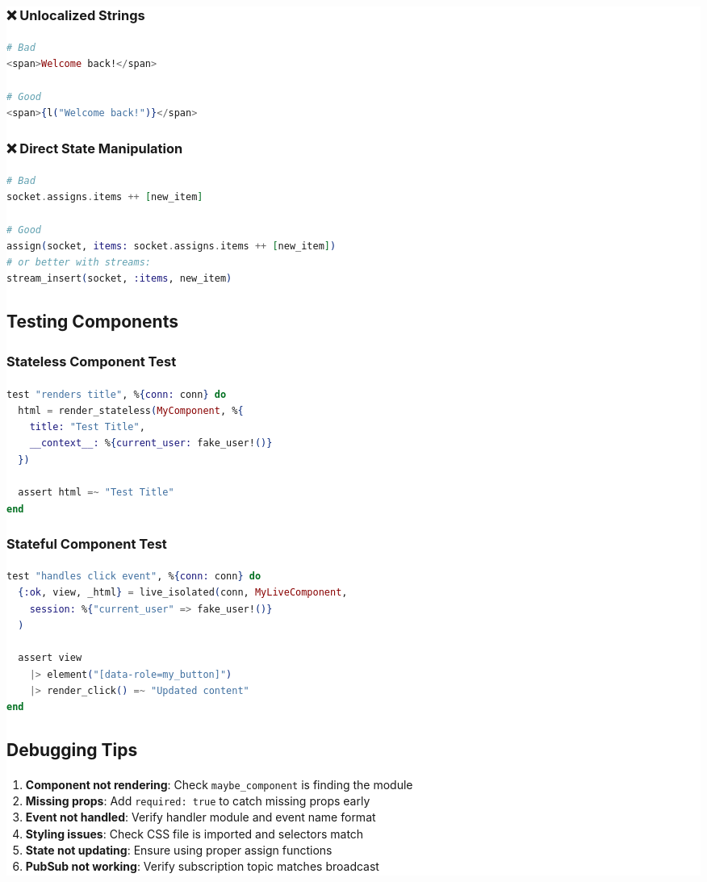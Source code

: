 ### ❌ Unlocalized Strings
```elixir
# Bad
<span>Welcome back!</span>

# Good
<span>{l("Welcome back!")}</span>
```

### ❌ Direct State Manipulation
```elixir
# Bad
socket.assigns.items ++ [new_item]

# Good
assign(socket, items: socket.assigns.items ++ [new_item])
# or better with streams:
stream_insert(socket, :items, new_item)
```

## Testing Components

### Stateless Component Test
```elixir
test "renders title", %{conn: conn} do
  html = render_stateless(MyComponent, %{
    title: "Test Title",
    __context__: %{current_user: fake_user!()}
  })
  
  assert html =~ "Test Title"
end
```

### Stateful Component Test
```elixir
test "handles click event", %{conn: conn} do
  {:ok, view, _html} = live_isolated(conn, MyLiveComponent, 
    session: %{"current_user" => fake_user!()}
  )
  
  assert view
    |> element("[data-role=my_button]")
    |> render_click() =~ "Updated content"
end
```

## Debugging Tips

1. **Component not rendering**: Check `maybe_component` is finding the module
2. **Missing props**: Add `required: true` to catch missing props early
3. **Event not handled**: Verify handler module and event name format
4. **Styling issues**: Check CSS file is imported and selectors match
5. **State not updating**: Ensure using proper assign functions
6. **PubSub not working**: Verify subscription topic matches broadcast
